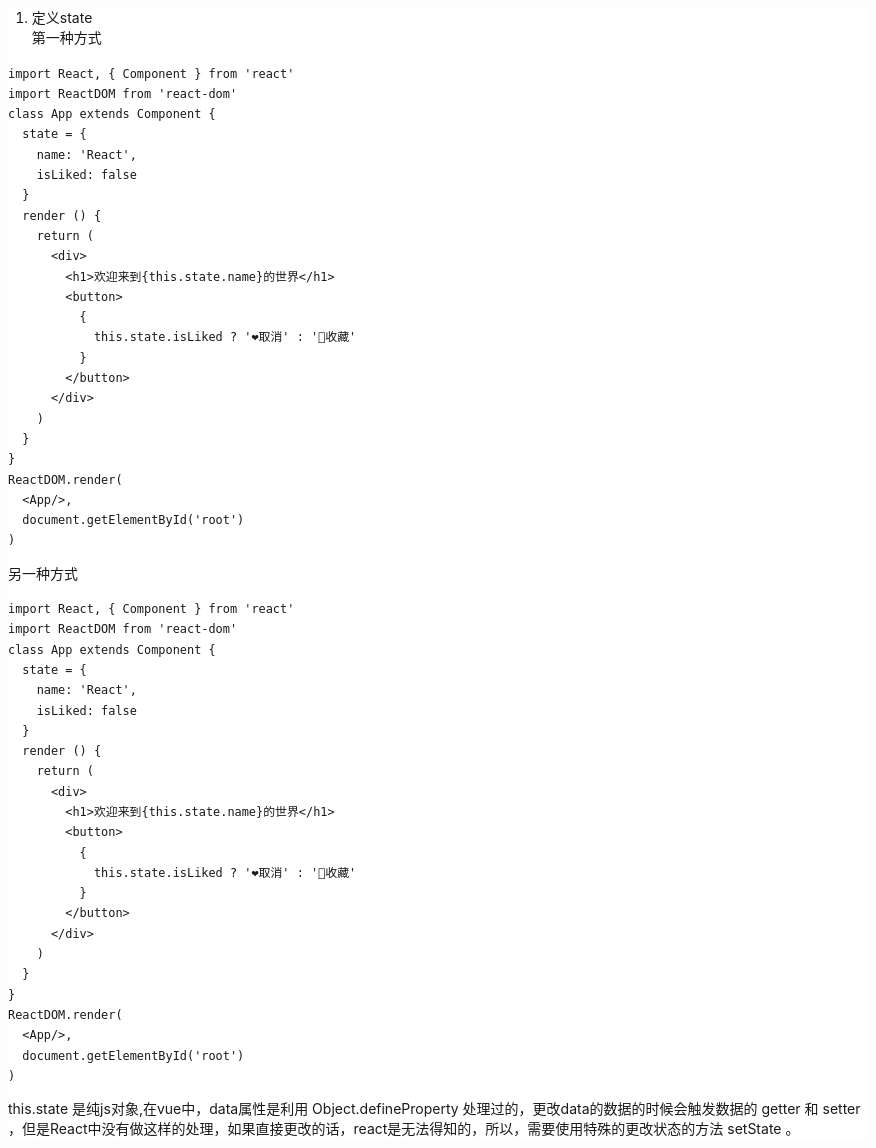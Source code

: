 1. 定义state  
第一种方式  
```
import React, { Component } from 'react'
import ReactDOM from 'react-dom'
class App extends Component {
  state = {
    name: 'React',
    isLiked: false
  }
  render () {
    return (
      <div>
        <h1>欢迎来到{this.state.name}的世界</h1>
        <button>
          {
            this.state.isLiked ? '❤取消' : '🖤收藏'
          }
        </button>
      </div>
    )
  }
}
ReactDOM.render(
  <App/>,
  document.getElementById('root')
)
```
另一种方式
```
import React, { Component } from 'react'
import ReactDOM from 'react-dom'
class App extends Component {
  state = {
    name: 'React',
    isLiked: false
  }
  render () {
    return (
      <div>
        <h1>欢迎来到{this.state.name}的世界</h1>
        <button>
          {
            this.state.isLiked ? '❤取消' : '🖤收藏'
          }
        </button>
      </div>
    )
  }
}
ReactDOM.render(
  <App/>,
  document.getElementById('root')
)
```
this.state 是纯js对象,在vue中，data属性是利用 Object.defineProperty 处理过的，更改data的数据的时候会触发数据的 getter 和 setter ，但是React中没有做这样的处理，如果直接更改的话，react是无法得知的，所以，需要使用特殊的更改状态的方法 setState 。  
